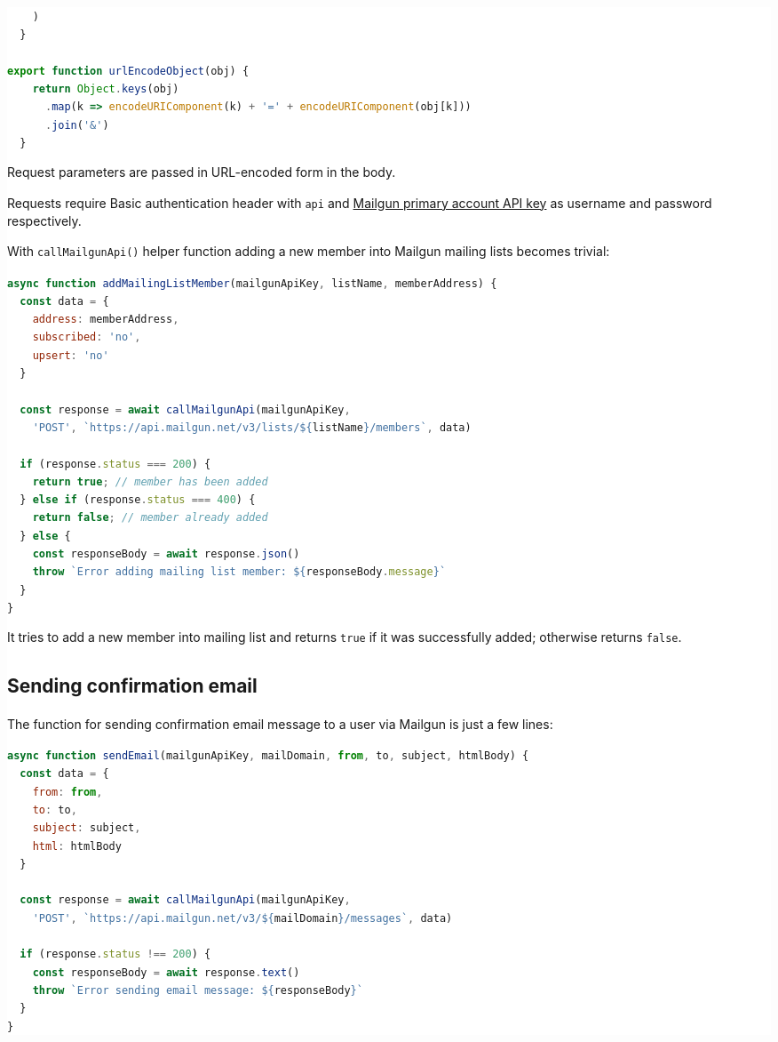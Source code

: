 ```javascript
    )
  }

export function urlEncodeObject(obj) {
    return Object.keys(obj)
      .map(k => encodeURIComponent(k) + '=' + encodeURIComponent(obj[k]))
      .join('&')
  }
```

Request parameters are passed in URL-encoded form in the body.

Requests require Basic authentication header with `api` and [Mailgun primary account API key](https://help.mailgun.com/hc/en-us/articles/203380100-Where-Can-I-Find-My-API-Key-and-SMTP-Credentials-) as username and password respectively.

With `callMailgunApi()` helper function adding a new member into Mailgun mailing lists becomes trivial:

```javascript
async function addMailingListMember(mailgunApiKey, listName, memberAddress) {
  const data = {
    address: memberAddress,
    subscribed: 'no',
    upsert: 'no'
  }

  const response = await callMailgunApi(mailgunApiKey,
    'POST', `https://api.mailgun.net/v3/lists/${listName}/members`, data)

  if (response.status === 200) {
    return true; // member has been added
  } else if (response.status === 400) {
    return false; // member already added
  } else {
    const responseBody = await response.json()
    throw `Error adding mailing list member: ${responseBody.message}`
  }
}
```

It tries to add a new member into mailing list and returns `true` if it was successfully added; otherwise returns `false`.

## Sending confirmation email

The function for sending confirmation email message to a user via Mailgun is just a few lines:

```javascript
async function sendEmail(mailgunApiKey, mailDomain, from, to, subject, htmlBody) {
  const data = {
    from: from,
    to: to,
    subject: subject,
    html: htmlBody
  }

  const response = await callMailgunApi(mailgunApiKey,
    'POST', `https://api.mailgun.net/v3/${mailDomain}/messages`, data)  

  if (response.status !== 200) {
    const responseBody = await response.text()
    throw `Error sending email message: ${responseBody}`
  }
}
```
